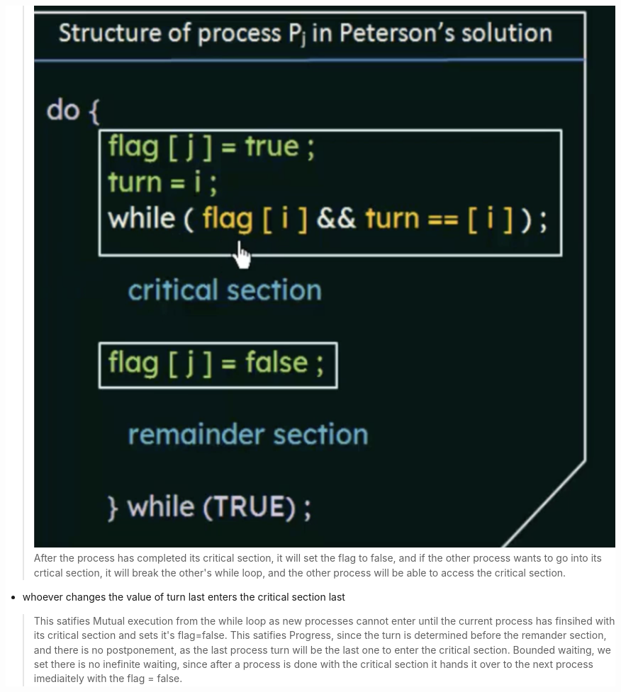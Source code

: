 > ![logo](./pictures/pic37.png)
> After the process has completed its critical section, it will set the flag to false, and if the other process wants to go into its crtical section, it will break the other's while loop, and the other process will be able to access the critical section.
* whoever changes the value of turn last enters the critical section last
> This satifies Mutual execution from the while loop as new processes cannot enter until the current process has finsihed with its critical section and sets it's flag=false.
> This satifies Progress, since the turn is determined before the remander section, and there is no postponement, as the last process turn will be the last one to enter the critical section.
> Bounded waiting, we set there is no inefinite waiting, since after a process is done with the critical section it hands it over to the next process imediaitely with the flag = false. 
